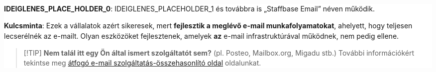 **IDEIGLENES_PLACE_HOLDER_0**: IDEIGLENES_PLACEHOLDER_1 és továbbra is „Staffbase Email” néven működik.

**Kulcsminta**: Ezek a vállalatok azért sikeresek, mert **fejlesztik a meglévő e-mail munkafolyamatokat**, ahelyett, hogy teljesen lecserélnék az e-mailt. Olyan eszközöket fejlesztenek, amelyek **az** e-mail infrastruktúrával működnek, nem pedig ellene.

> \[!TIP]
> **Nem talál itt egy Ön által ismert szolgáltatót sem?** (pl. Posteo, Mailbox.org, Migadu stb.) További információkért tekintse meg [átfogó e-mail szolgáltatás-összehasonlító oldal](https://forwardemail.net/en/blog/best-email-service) oldalunkat.